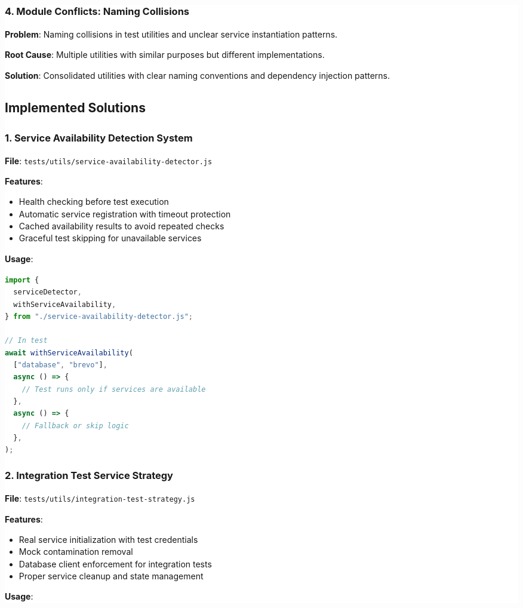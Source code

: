 ### 4. Module Conflicts: Naming Collisions

**Problem**: Naming collisions in test utilities and unclear service instantiation patterns.

**Root Cause**: Multiple utilities with similar purposes but different implementations.

**Solution**: Consolidated utilities with clear naming conventions and dependency injection patterns.

## Implemented Solutions

### 1. Service Availability Detection System

**File**: `tests/utils/service-availability-detector.js`

**Features**:

- Health checking before test execution
- Automatic service registration with timeout protection
- Cached availability results to avoid repeated checks
- Graceful test skipping for unavailable services

**Usage**:

```javascript
import {
  serviceDetector,
  withServiceAvailability,
} from "./service-availability-detector.js";

// In test
await withServiceAvailability(
  ["database", "brevo"],
  async () => {
    // Test runs only if services are available
  },
  async () => {
    // Fallback or skip logic
  },
);
```

### 2. Integration Test Service Strategy

**File**: `tests/utils/integration-test-strategy.js`

**Features**:

- Real service initialization with test credentials
- Mock contamination removal
- Database client enforcement for integration tests
- Proper service cleanup and state management

**Usage**:
